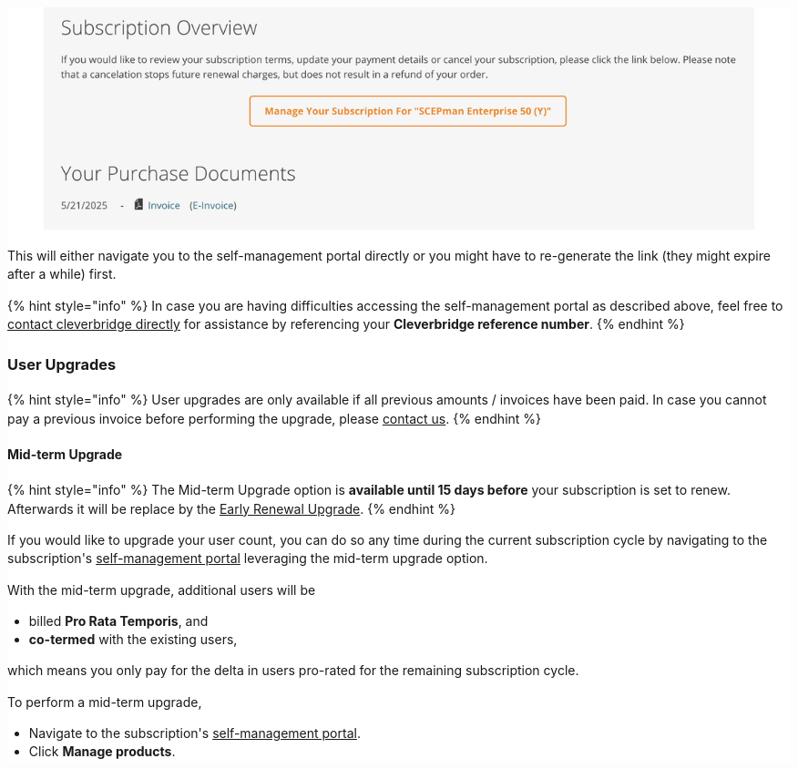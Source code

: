 <figure><img src="../../.gitbook/assets/image.png" alt=""><figcaption></figcaption></figure>

This will either navigate you to the self-management portal directly or you might have to re-generate the link (they might expire after a while) first.

{% hint style="info" %}
In case you are having difficulties accessing the self-management portal as described above, feel free to [contact cleverbridge directly](cleverbridge.md#for-what-inquiries-should-i-contact-cleverbridge-directly) for assistance by referencing your **Cleverbridge reference number**.
{% endhint %}

### User Upgrades

{% hint style="info" %}
User upgrades are only available if all previous amounts / invoices have been paid. In case you cannot pay a previous invoice before performing the upgrade, please [contact us](mailto:sales@scepman.com).
{% endhint %}

#### Mid-term Upgrade

{% hint style="info" %}
The Mid-term Upgrade option is **available until 15 days before** your subscription is set to renew. Afterwards it will be replace by the [Early Renewal Upgrade](cleverbridge.md#early-renewal-upgrade).
{% endhint %}

If you would like to upgrade your user count, you can do so any time during the current subscription cycle by navigating to the subscription's [self-management portal](cleverbridge.md#self-management-portal) leveraging the mid-term upgrade option.

With the mid-term upgrade, additional users will be&#x20;

* billed **Pro Rata Temporis**, and
* **co-termed** with the existing users,

which means you only pay for the delta in users pro-rated for the remaining subscription cycle.

To perform a mid-term upgrade,

* Navigate to the subscription's [self-management portal](cleverbridge.md#self-management-portal).
* Click **Manage products**.
